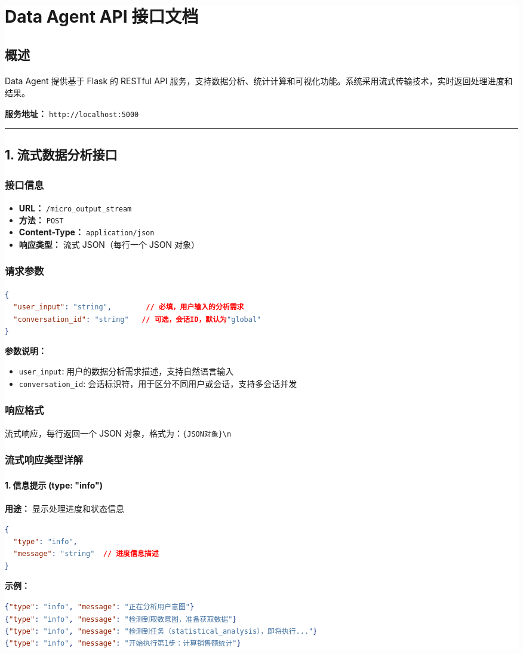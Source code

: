# Data Agent API 接口文档

## 概述

Data Agent 提供基于 Flask 的 RESTful API 服务，支持数据分析、统计计算和可视化功能。系统采用流式传输技术，实时返回处理进度和结果。

**服务地址：** `http://localhost:5000`

---

## 1. 流式数据分析接口

### 接口信息

- **URL：** `/micro_output_stream`
- **方法：** `POST`
- **Content-Type：** `application/json`
- **响应类型：** 流式 JSON（每行一个 JSON 对象）

### 请求参数

```json
{
  "user_input": "string",        // 必填，用户输入的分析需求
  "conversation_id": "string"   // 可选，会话ID，默认为"global"
}
```

**参数说明：**

- `user_input`: 用户的数据分析需求描述，支持自然语言输入
- `conversation_id`: 会话标识符，用于区分不同用户或会话，支持多会话并发

### 响应格式

流式响应，每行返回一个 JSON 对象，格式为：`{JSON对象}\n`

### 流式响应类型详解

#### 1. 信息提示 (type: "info")

**用途：** 显示处理进度和状态信息

```json
{
  "type": "info",
  "message": "string"  // 进度信息描述
}
```

**示例：**

```json
{"type": "info", "message": "正在分析用户意图"}
{"type": "info", "message": "检测到取数意图，准备获取数据"}
{"type": "info", "message": "检测到任务（statistical_analysis），即将执行..."}
{"type": "info", "message": "开始执行第1步：计算销售额统计"}
```
